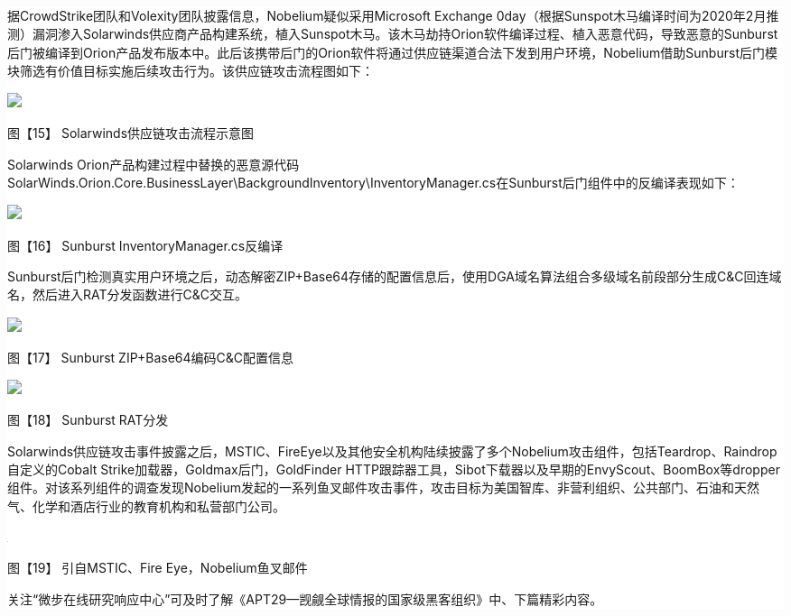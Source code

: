 据CrowdStrike团队和Volexity团队披露信息，Nobelium疑似采用Microsoft Exchange 0day（根据Sunspot木马编译时间为2020年2月推测）漏洞渗入Solarwinds供应商产品构建系统，植入Sunspot木马。该木马劫持Orion软件编译过程、植入恶意代码，导致恶意的Sunburst后门被编译到Orion产品发布版本中。此后该携带后门的Orion软件将通过供应链渠道合法下发到用户环境，Nobelium借助Sunburst后门模块筛选有价值目标实施后续攻击行为。该供应链攻击流程图如下：

[![](https://p2.ssl.qhimg.com/t01e5ad98e88448b7f3.png)](https://p2.ssl.qhimg.com/t01e5ad98e88448b7f3.png)

图【15】 Solarwinds供应链攻击流程示意图

Solarwinds Orion产品构建过程中替换的恶意源代码SolarWinds.Orion.Core.BusinessLayer\BackgroundInventory\InventoryManager.cs在Sunburst后门组件中的反编译表现如下：

[![](https://p3.ssl.qhimg.com/t017a3df61bbc11ca2e.png)](https://p3.ssl.qhimg.com/t017a3df61bbc11ca2e.png)

图【16】 Sunburst InventoryManager.cs反编译

Sunburst后门检测真实用户环境之后，动态解密ZIP+Base64存储的配置信息后，使用DGA域名算法组合多级域名前段部分生成C&amp;C回连域名，然后进入RAT分发函数进行C&amp;C交互。

[![](https://p5.ssl.qhimg.com/t01a5fd7d45c7d8b3cf.png)](https://p5.ssl.qhimg.com/t01a5fd7d45c7d8b3cf.png)

图【17】 Sunburst ZIP+Base64编码C&amp;C配置信息

[![](https://p3.ssl.qhimg.com/t01fed173fea9d93252.png)](https://p3.ssl.qhimg.com/t01fed173fea9d93252.png)

图【18】 Sunburst RAT分发

Solarwinds供应链攻击事件披露之后，MSTIC、FireEye以及其他安全机构陆续披露了多个Nobelium攻击组件，包括Teardrop、Raindrop自定义的Cobalt Strike加载器，Goldmax后门，GoldFinder HTTP跟踪器工具，Sibot下载器以及早期的EnvyScout、BoomBox等dropper组件。对该系列组件的调查发现Nobelium发起的一系列鱼叉邮件攻击事件，攻击目标为美国智库、非营利组织、公共部门、石油和天然气、化学和酒店行业的教育机构和私营部门公司。

[![](data:image/png;base64,iVBORw0KGgoAAAANSUhEUgAAAAEAAAABCAYAAAAfFcSJAAAAAXNSR0IArs4c6QAAAARnQU1BAACxjwv8YQUAAAAJcEhZcwAADsQAAA7EAZUrDhsAAAANSURBVBhXYzh8+PB/AAffA0nNPuCLAAAAAElFTkSuQmCC)](https://p5.ssl.qhimg.com/t0191f6d1bf6d0c3b95.png)

图【19】 引自MSTIC、Fire Eye，Nobelium鱼叉邮件

关注“微步在线研究响应中心”可及时了解《APT29—觊觎全球情报的国家级黑客组织》中、下篇精彩内容。
